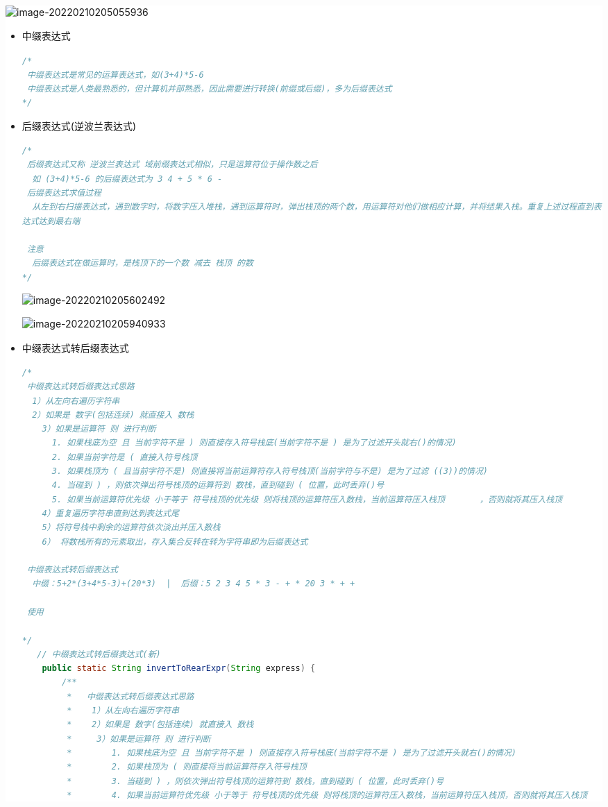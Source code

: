   ![image-20220210205055936](D:\typora_import_images\typora-user-images\image-20220210205055936.png)



+ 中缀表达式

  ```java
  /*
   中缀表达式是常见的运算表达式，如(3+4)*5-6
   中缀表达式是人类最熟悉的，但计算机并部熟悉，因此需要进行转换(前缀或后缀)，多为后缀表达式
  */
  ```

  

+ 后缀表达式(逆波兰表达式)

  ```java
  /*
   后缀表达式又称 逆波兰表达式 域前缀表达式相似，只是运算符位于操作数之后
   	如 (3+4)*5-6 的后缀表达式为 3 4 + 5 * 6 -
   后缀表达式求值过程
   	从左到右扫描表达式，遇到数字时，将数字压入堆栈，遇到运算符时，弹出栈顶的两个数，用运算符对他们做相应计算，并将结果入栈。重复上述过程直到表达式达到最右端
   
   注意
   	后缀表达式在做运算时，是栈顶下的一个数 减去 栈顶 的数
  */
  ```

  ![image-20220210205602492](D:\typora_import_images\typora-user-images\image-20220210205602492.png)

  ![image-20220210205940933](D:\typora_import_images\typora-user-images\image-20220210205940933.png)



+ 中缀表达式转后缀表达式

  ```java
  /*
   中缀表达式转后缀表达式思路
   	1）从左向右遍历字符串 
   	2）如果是 数字(包括连续) 就直接入 数栈
      3）如果是运算符 则 进行判断
      	1. 如果栈底为空 且 当前字符不是 ) 则直接存入符号栈底(当前字符不是 ) 是为了过滤开头就右()的情况)
      	2. 如果当前字符是 ( 直接入符号栈顶
      	3. 如果栈顶为 ( 且当前字符不是) 则直接将当前运算符存入符号栈顶(当前字符与不是) 是为了过滤 ((3))的情况)
      	4. 当碰到 ) ，则依次弹出符号栈顶的运算符到 数栈，直到碰到 ( 位置，此时丢弃()号
      	5. 如果当前运算符优先级 小于等于 符号栈顶的优先级 则将栈顶的运算符压入数栈，当前运算符压入栈顶 	     ，否则就将其压入栈顶
      4）重复遍历字符串直到达到表达式尾
      5）将符号栈中剩余的运算符依次淡出并压入数栈
      6） 将数栈所有的元素取出，存入集合反转在转为字符串即为后缀表达式
   
   中缀表达式转后缀表达式
   	中缀：5+2*(3+4*5-3)+(20*3)  |  后缀：5 2 3 4 5 * 3 - + * 20 3 * + +   
      
   使用
   
  */
   	 // 中缀表达式转后缀表达式(新)
      public static String invertToRearExpr(String express) {
          /**
           *   中缀表达式转后缀表达式思路
           *  	1）从左向右遍历字符串
           *  	2）如果是 数字(包括连续) 就直接入 数栈
           *     3）如果是运算符 则 进行判断
           *     	1. 如果栈底为空 且 当前字符不是 ) 则直接存入符号栈底(当前字符不是 ) 是为了过滤开头就右()的情况)
           *     	2. 如果栈顶为 ( 则直接将当前运算符存入符号栈顶
           *     	3. 当碰到 ) ，则依次弹出符号栈顶的运算符到 数栈，直到碰到 ( 位置，此时丢弃()号
           *     	4. 如果当前运算符优先级 小于等于 符号栈顶的优先级 则将栈顶的运算符压入数栈，当前运算符压入栈顶，否则就将其压入栈顶
  ```